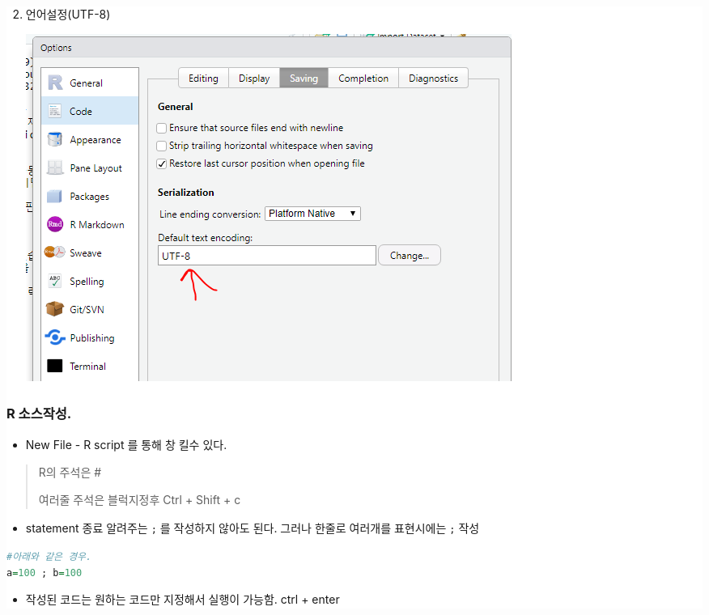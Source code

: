    2. 언어설정(UTF-8)

      ![image-20200309103206559](2020-03-09_R_%EC%BB%A4%EB%A6%AC%ED%81%98%EB%9F%BC.assets/image-20200309103206559.png)

      

### R 소스작성.

* New File - R script 를 통해 창 킬수 있다.

> R의 주석은 #
>
> 여러줄 주석은 블럭지정후 Ctrl + Shift + c

* statement 종료 알려주는 `;` 를 작성하지 않아도 된다. 그러나 한줄로 여러개를 표현시에는 `;` 작성

```R
#아래와 같은 경우.
a=100 ; b=100
```

* 작성된 코드는 원하는 코드만 지정해서 실행이 가능함. ctrl + enter
